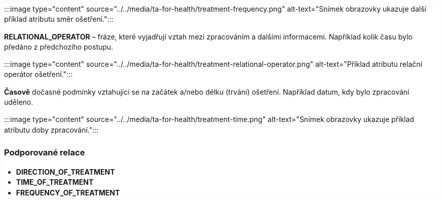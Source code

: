 :::image type="content" source="../../media/ta-for-health/treatment-frequency.png" alt-text="Snímek obrazovky ukazuje další příklad atributu směr ošetření.":::
 
**RELATIONAL_OPERATOR** – fráze, které vyjadřují vztah mezi zpracováním a dalšími informacemi.  Například kolik času bylo předáno z předchozího postupu.

:::image type="content" source="../../media/ta-for-health/treatment-relational-operator.png" alt-text="Příklad atributu relační operátor ošetření.":::

**Časově** dočasné podmínky vztahující se na začátek a/nebo délku (trvání) ošetření. Například datum, kdy bylo zpracování uděleno.

:::image type="content" source="../../media/ta-for-health/treatment-time.png" alt-text="Snímek obrazovky ukazuje příklad atributu doby zpracování.":::

### <a name="supported-relations"></a>Podporované relace

+ **DIRECTION_OF_TREATMENT**
+   **TIME_OF_TREATMENT**
+   **FREQUENCY_OF_TREATMENT**
